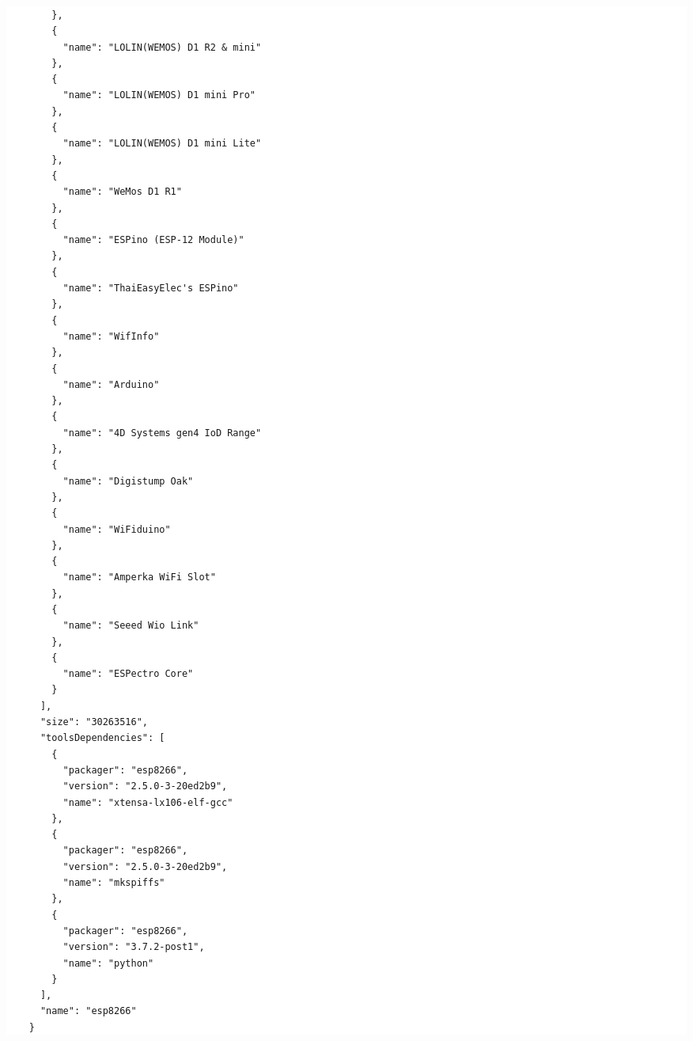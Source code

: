             },
            {
              "name": "LOLIN(WEMOS) D1 R2 & mini"
            },
            {
              "name": "LOLIN(WEMOS) D1 mini Pro"
            },
            {
              "name": "LOLIN(WEMOS) D1 mini Lite"
            },
            {
              "name": "WeMos D1 R1"
            },
            {
              "name": "ESPino (ESP-12 Module)"
            },
            {
              "name": "ThaiEasyElec's ESPino"
            },
            {
              "name": "WifInfo"
            },
            {
              "name": "Arduino"
            },
            {
              "name": "4D Systems gen4 IoD Range"
            },
            {
              "name": "Digistump Oak"
            },
            {
              "name": "WiFiduino"
            },
            {
              "name": "Amperka WiFi Slot"
            },
            {
              "name": "Seeed Wio Link"
            },
            {
              "name": "ESPectro Core"
            }
          ],
          "size": "30263516",
          "toolsDependencies": [
            {
              "packager": "esp8266",
              "version": "2.5.0-3-20ed2b9",
              "name": "xtensa-lx106-elf-gcc"
            },
            {
              "packager": "esp8266",
              "version": "2.5.0-3-20ed2b9",
              "name": "mkspiffs"
            },
            {
              "packager": "esp8266",
              "version": "3.7.2-post1",
              "name": "python"
            }
          ],
          "name": "esp8266"
        }